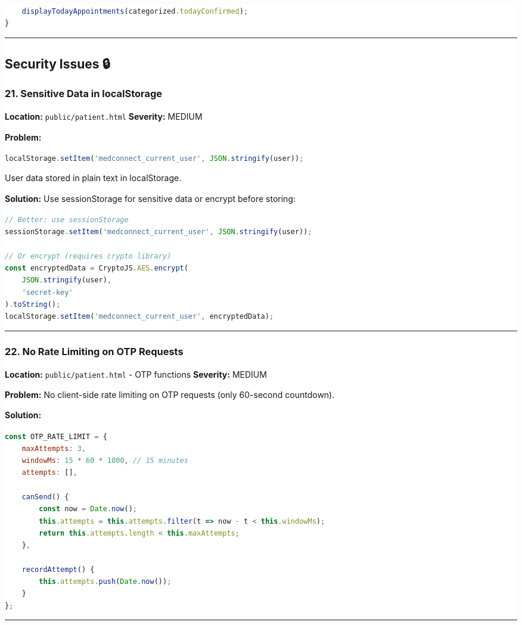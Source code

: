 ```javascript
    displayTodayAppointments(categorized.todayConfirmed);
}
```

---

## Security Issues 🔒

### 21. **Sensitive Data in localStorage**
**Location:** `public/patient.html`
**Severity:** MEDIUM

**Problem:**
```javascript
localStorage.setItem('medconnect_current_user', JSON.stringify(user));
```
User data stored in plain text in localStorage.

**Solution:**
Use sessionStorage for sensitive data or encrypt before storing:
```javascript
// Better: use sessionStorage
sessionStorage.setItem('medconnect_current_user', JSON.stringify(user));

// Or encrypt (requires crypto library)
const encryptedData = CryptoJS.AES.encrypt(
    JSON.stringify(user), 
    'secret-key'
).toString();
localStorage.setItem('medconnect_current_user', encryptedData);
```

---

### 22. **No Rate Limiting on OTP Requests**
**Location:** `public/patient.html` - OTP functions
**Severity:** MEDIUM

**Problem:**
No client-side rate limiting on OTP requests (only 60-second countdown).

**Solution:**
```javascript
const OTP_RATE_LIMIT = {
    maxAttempts: 3,
    windowMs: 15 * 60 * 1000, // 15 minutes
    attempts: [],
    
    canSend() {
        const now = Date.now();
        this.attempts = this.attempts.filter(t => now - t < this.windowMs);
        return this.attempts.length < this.maxAttempts;
    },
    
    recordAttempt() {
        this.attempts.push(Date.now());
    }
};
```

---